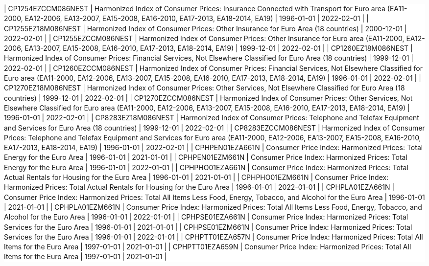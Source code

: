 | CP1254EZCCM086NEST  | Harmonized Index of Consumer Prices: Insurance Connected with Transport for Euro area (EA11-2000, EA12-2006, EA13-2007, EA15-2008, EA16-2010, EA17-2013, EA18-2014, EA19)                                                                     | 1996-01-01          | 2022-02-01        |
| CP1255EZ18M086NEST  | Harmonized Index of Consumer Prices: Other Insurance for Euro Area (18 countries)                                                                                                                                                             | 2000-12-01          | 2022-02-01        |
| CP1255EZCCM086NEST  | Harmonized Index of Consumer Prices: Other Insurance for Euro area (EA11-2000, EA12-2006, EA13-2007, EA15-2008, EA16-2010, EA17-2013, EA18-2014, EA19)                                                                                        | 1999-12-01          | 2022-02-01        |
| CP1260EZ18M086NEST  | Harmonized Index of Consumer Prices: Financial Services, Not Elsewhere Classified for Euro Area (18 countries)                                                                                                                                | 1999-12-01          | 2022-02-01        |
| CP1260EZCCM086NEST  | Harmonized Index of Consumer Prices: Financial Services, Not Elsewhere Classified for Euro area (EA11-2000, EA12-2006, EA13-2007, EA15-2008, EA16-2010, EA17-2013, EA18-2014, EA19)                                                           | 1996-01-01          | 2022-02-01        |
| CP1270EZ18M086NEST  | Harmonized Index of Consumer Prices: Other Services, Not Elsewhere Classified for Euro Area (18 countries)                                                                                                                                    | 1999-12-01          | 2022-02-01        |
| CP1270EZCCM086NEST  | Harmonized Index of Consumer Prices: Other Services, Not Elsewhere Classified for Euro area (EA11-2000, EA12-2006, EA13-2007, EA15-2008, EA16-2010, EA17-2013, EA18-2014, EA19)                                                               | 1996-01-01          | 2022-02-01        |
| CP8283EZ18M086NEST  | Harmonized Index of Consumer Prices: Telephone and Telefax Equipment and Services for Euro Area (18 countries)                                                                                                                                | 1999-12-01          | 2022-02-01        |
| CP8283EZCCM086NEST  | Harmonized Index of Consumer Prices: Telephone and Telefax Equipment and Services for Euro area (EA11-2000, EA12-2006, EA13-2007, EA15-2008, EA16-2010, EA17-2013, EA18-2014, EA19)                                                           | 1996-01-01          | 2022-02-01        |
| CPHPEN01EZA661N     | Consumer Price Index: Harmonized Prices: Total Energy for the Euro Area                                                                                                                                                                       | 1996-01-01          | 2021-01-01        |
| CPHPEN01EZM661N     | Consumer Price Index: Harmonized Prices: Total Energy for the Euro Area                                                                                                                                                                       | 1996-01-01          | 2022-01-01        |
| CPHPHO01EZA661N     | Consumer Price Index: Harmonized Prices: Total Actual Rentals for Housing for the Euro Area                                                                                                                                                   | 1996-01-01          | 2021-01-01        |
| CPHPHO01EZM661N     | Consumer Price Index: Harmonized Prices: Total Actual Rentals for Housing for the Euro Area                                                                                                                                                   | 1996-01-01          | 2022-01-01        |
| CPHPLA01EZA661N     | Consumer Price Index: Harmonized Prices: Total All Items Less Food, Energy, Tobacco, and Alcohol for the Euro Area                                                                                                                            | 1996-01-01          | 2021-01-01        |
| CPHPLA01EZM661N     | Consumer Price Index: Harmonized Prices: Total All Items Less Food, Energy, Tobacco, and Alcohol for the Euro Area                                                                                                                            | 1996-01-01          | 2022-01-01        |
| CPHPSE01EZA661N     | Consumer Price Index: Harmonized Prices: Total Services for the Euro Area                                                                                                                                                                     | 1996-01-01          | 2021-01-01        |
| CPHPSE01EZM661N     | Consumer Price Index: Harmonized Prices: Total Services for the Euro Area                                                                                                                                                                     | 1996-01-01          | 2022-01-01        |
| CPHPTT01EZA657N     | Consumer Price Index: Harmonized Prices: Total All Items for the Euro Area                                                                                                                                                                    | 1997-01-01          | 2021-01-01        |
| CPHPTT01EZA659N     | Consumer Price Index: Harmonized Prices: Total All Items for the Euro Area                                                                                                                                                                    | 1997-01-01          | 2021-01-01        |